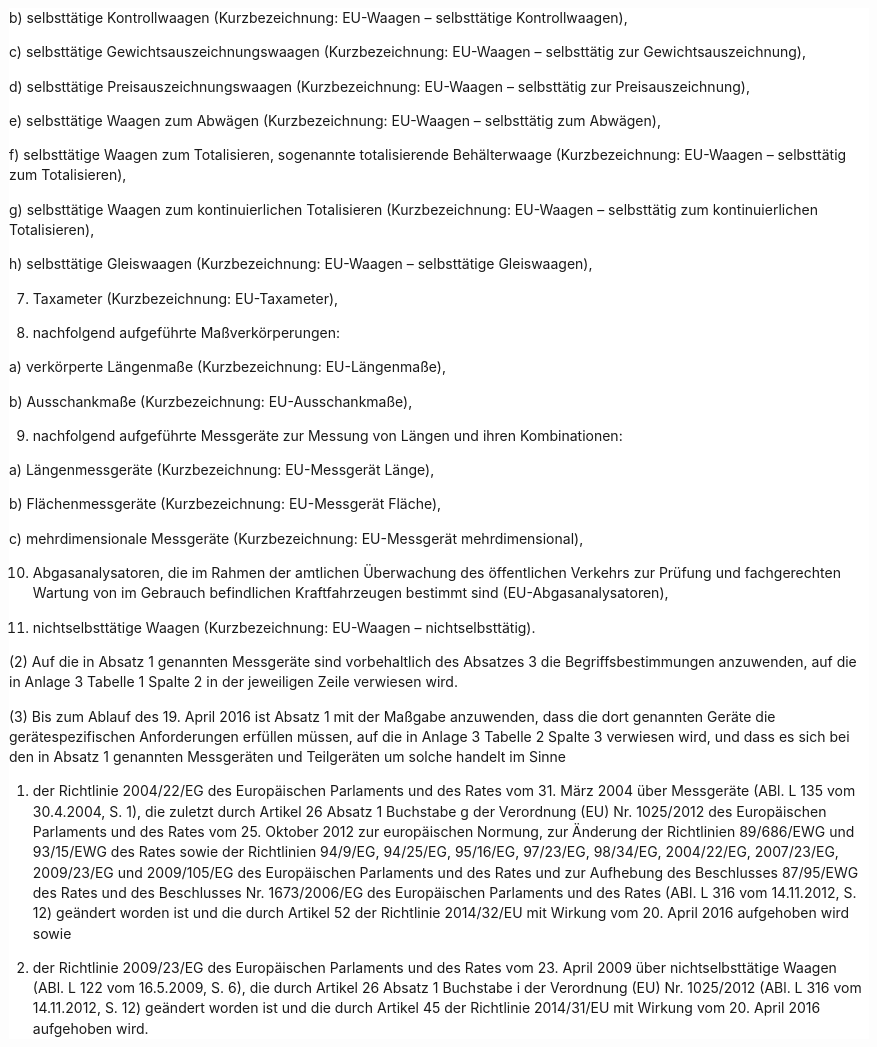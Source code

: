 b) selbsttätige Kontrollwaagen (Kurzbezeichnung: EU-Waagen – selbsttätige Kontrollwaagen),

c) selbsttätige Gewichtsauszeichnungswaagen (Kurzbezeichnung: EU-Waagen – selbsttätig zur Gewichtsauszeichnung),

d) selbsttätige Preisauszeichnungswaagen (Kurzbezeichnung: EU-Waagen – selbsttätig zur Preisauszeichnung),

e) selbsttätige Waagen zum Abwägen (Kurzbezeichnung: EU-Waagen – selbsttätig zum Abwägen),

f) selbsttätige Waagen zum Totalisieren, sogenannte totalisierende Behälterwaage (Kurzbezeichnung: EU-Waagen – selbsttätig zum Totalisieren),

g) selbsttätige Waagen zum kontinuierlichen Totalisieren (Kurzbezeichnung: EU-Waagen – selbsttätig zum kontinuierlichen Totalisieren),

h) selbsttätige Gleiswaagen (Kurzbezeichnung: EU-Waagen – selbsttätige Gleiswaagen),

7. Taxameter (Kurzbezeichnung: EU-Taxameter),

8. nachfolgend aufgeführte Maßverkörperungen:

a) verkörperte Längenmaße (Kurzbezeichnung: EU-Längenmaße),

b) Ausschankmaße (Kurzbezeichnung: EU-Ausschankmaße),

9. nachfolgend aufgeführte Messgeräte zur Messung von Längen und ihren Kombinationen:

a) Längenmessgeräte (Kurzbezeichnung: EU-Messgerät Länge),

b) Flächenmessgeräte (Kurzbezeichnung: EU-Messgerät Fläche),

c) mehrdimensionale Messgeräte (Kurzbezeichnung: EU-Messgerät mehrdimensional),

10. Abgasanalysatoren, die im Rahmen der amtlichen Überwachung des öffentlichen Verkehrs zur Prüfung und fachgerechten Wartung von im Gebrauch befindlichen Kraftfahrzeugen bestimmt sind (EU-Abgasanalysatoren),

11. nichtselbsttätige Waagen (Kurzbezeichnung: EU-Waagen – nichtselbsttätig).

(2) Auf die in Absatz 1 genannten Messgeräte sind vorbehaltlich des Absatzes 3 die Begriffsbestimmungen anzuwenden, auf die in Anlage 3 Tabelle 1 Spalte 2 in der jeweiligen Zeile verwiesen wird.

(3) Bis zum Ablauf des 19. April 2016 ist Absatz 1 mit der Maßgabe anzuwenden, dass die dort genannten Geräte die gerätespezifischen Anforderungen erfüllen müssen, auf die in Anlage 3 Tabelle 2 Spalte 3 verwiesen wird, und dass es sich bei den in Absatz 1 genannten Messgeräten und Teilgeräten um solche handelt im Sinne

1. der Richtlinie 2004/22/EG des Europäischen Parlaments und des Rates vom 31. März 2004 über Messgeräte (ABl. L 135 vom 30.4.2004, S. 1), die zuletzt durch Artikel 26 Absatz 1 Buchstabe g der Verordnung (EU) Nr. 1025/2012 des Europäischen Parlaments und des Rates vom 25. Oktober 2012 zur europäischen Normung, zur Änderung der Richtlinien 89/686/EWG und 93/15/EWG des Rates sowie der Richtlinien 94/9/EG, 94/25/EG, 95/16/EG, 97/23/EG, 98/34/EG, 2004/22/EG, 2007/23/EG, 2009/23/EG und 2009/105/EG des Europäischen Parlaments und des Rates und zur Aufhebung des Beschlusses 87/95/EWG des Rates und des Beschlusses Nr. 1673/2006/EG des Europäischen Parlaments und des Rates (ABl. L 316 vom 14.11.2012, S. 12) geändert worden ist und die durch Artikel 52 der Richtlinie 2014/32/EU mit Wirkung vom 20. April 2016 aufgehoben wird sowie

2. der Richtlinie 2009/23/EG des Europäischen Parlaments und des Rates vom 23. April 2009 über nichtselbsttätige Waagen (ABl. L 122 vom 16.5.2009, S. 6), die durch Artikel 26 Absatz 1 Buchstabe i der Verordnung (EU) Nr. 1025/2012 (ABl. L 316 vom 14.11.2012, S. 12) geändert worden ist und die durch Artikel 45 der Richtlinie 2014/31/EU mit Wirkung vom 20. April 2016 aufgehoben wird.
